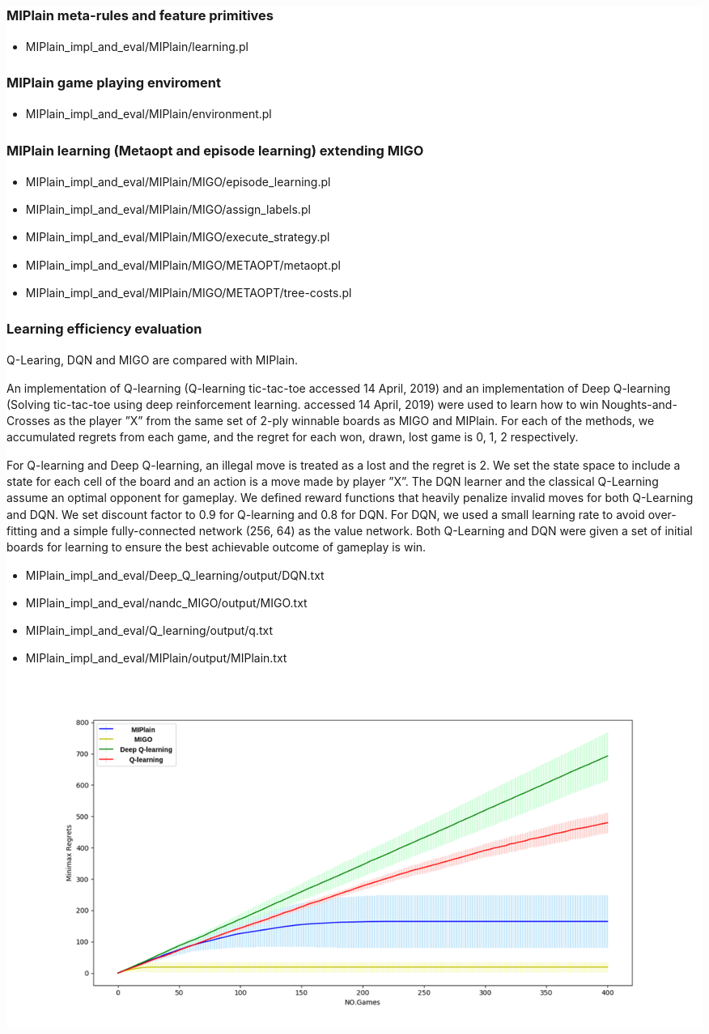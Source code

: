 ### MIPlain meta-rules and feature primitives
- MIPlain_impl_and_eval/MIPlain/learning.pl

### MIPlain game playing enviroment
- MIPlain_impl_and_eval/MIPlain/environment.pl

### MIPlain learning (Metaopt and episode learning) extending MIGO
- MIPlain_impl_and_eval/MIPlain/MIGO/episode_learning.pl

- MIPlain_impl_and_eval/MIPlain/MIGO/assign_labels.pl

- MIPlain_impl_and_eval/MIPlain/MIGO/execute_strategy.pl

- MIPlain_impl_and_eval/MIPlain/MIGO/METAOPT/metaopt.pl

- MIPlain_impl_and_eval/MIPlain/MIGO/METAOPT/tree-costs.pl

### Learning efficiency evaluation
Q-Learing, DQN and MIGO are compared with MIPlain.

An implementation of Q-learning (Q-learning tic-tac-toe accessed 14 April, 2019) and an implementation of Deep Q-learning (Solving tic-tac-toe using deep reinforcement learning. accessed  14  April,  2019) were used to learn how to win Noughts-and-Crosses as the player ”X” from the same set of 2-ply winnable boards as MIGO and MIPlain. For each of the methods, we accumulated regrets from each game, and the regret for each won, drawn, lost game is 0, 1, 2 respectively.

For Q-learning and Deep Q-learning, an illegal move is treated as a lost and the regret is 2. We set the state space to include a state for each cell of the board and an action is a move made by player ”X”. The DQN learner and the classical Q-Learning assume an optimal opponent for gameplay. We defined reward functions that heavily penalize invalid moves for both Q-Learning and DQN. We set discount factor to 0.9 for Q-learning and 0.8 for DQN. For DQN, we used a small learning rate  to  avoid  over-fitting and a simple fully-connected network (256,  64)  as  the  value  network. Both Q-Learning and DQN were given a set of initial boards for learning to ensure the best achievable outcome of gameplay is win.

- MIPlain_impl_and_eval/Deep_Q_learning/output/DQN.txt

- MIPlain_impl_and_eval/nandc_MIGO/output/MIGO.txt

- MIPlain_impl_and_eval/Q_learning/output/q.txt

- MIPlain_impl_and_eval/MIPlain/output/MIPlain.txt

![cumulative_regrets](MIPlain_impl_and_eval/results/cumulative_regrets_comparison.png)

